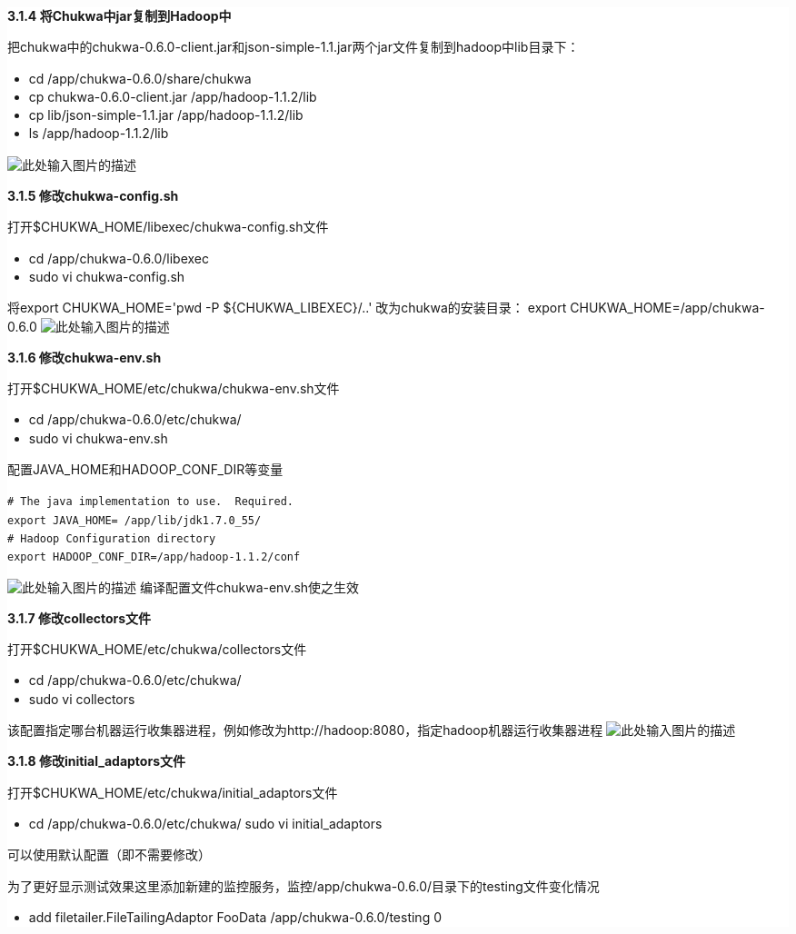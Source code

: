 **3.1.4	将Chukwa中jar复制到Hadoop中**

把chukwa中的chukwa-0.6.0-client.jar和json-simple-1.1.jar两个jar文件复制到hadoop中lib目录下： 
- cd /app/chukwa-0.6.0/share/chukwa
- cp chukwa-0.6.0-client.jar /app/hadoop-1.1.2/lib
- cp lib/json-simple-1.1.jar /app/hadoop-1.1.2/lib
- ls /app/hadoop-1.1.2/lib

![此处输入图片的描述](https://dn-anything-about-doc.qbox.me/document-uid29778labid1047timestamp1433991296747.png?watermark/1/image/aHR0cDovL3N5bC1zdGF0aWMucWluaXVkbi5jb20vaW1nL3dhdGVybWFyay5wbmc=/dissolve/60/gravity/SouthEast/dx/0/dy/10)
 
**3.1.5	修改chukwa-config.sh**

打开$CHUKWA_HOME/libexec/chukwa-config.sh文件
- cd /app/chukwa-0.6.0/libexec
- sudo vi chukwa-config.sh

将export CHUKWA_HOME=&#39;pwd -P ${CHUKWA_LIBEXEC}/..&#39; 改为chukwa的安装目录： 
export CHUKWA_HOME=/app/chukwa-0.6.0 
![此处输入图片的描述](https://dn-anything-about-doc.qbox.me/document-uid29778labid1047timestamp1433991313183.png?watermark/1/image/aHR0cDovL3N5bC1zdGF0aWMucWluaXVkbi5jb20vaW1nL3dhdGVybWFyay5wbmc=/dissolve/60/gravity/SouthEast/dx/0/dy/10)
 
**3.1.6	修改chukwa-env.sh**

打开$CHUKWA_HOME/etc/chukwa/chukwa-env.sh文件
- cd /app/chukwa-0.6.0/etc/chukwa/
- sudo vi chukwa-env.sh

配置JAVA_HOME和HADOOP_CONF_DIR等变量 

```
# The java implementation to use.  Required.
export JAVA_HOME= /app/lib/jdk1.7.0_55/
# Hadoop Configuration directory
export HADOOP_CONF_DIR=/app/hadoop-1.1.2/conf
```

![此处输入图片的描述](https://dn-anything-about-doc.qbox.me/document-uid29778labid1047timestamp1433991325401.png?watermark/1/image/aHR0cDovL3N5bC1zdGF0aWMucWluaXVkbi5jb20vaW1nL3dhdGVybWFyay5wbmc=/dissolve/60/gravity/SouthEast/dx/0/dy/10) 
编译配置文件chukwa-env.sh使之生效

**3.1.7	修改collectors文件**

打开$CHUKWA_HOME/etc/chukwa/collectors文件
- cd /app/chukwa-0.6.0/etc/chukwa/
- sudo vi collectors

该配置指定哪台机器运行收集器进程，例如修改为http://hadoop:8080，指定hadoop机器运行收集器进程
![此处输入图片的描述](https://dn-anything-about-doc.qbox.me/document-uid29778labid1047timestamp1433991387552.png?watermark/1/image/aHR0cDovL3N5bC1zdGF0aWMucWluaXVkbi5jb20vaW1nL3dhdGVybWFyay5wbmc=/dissolve/60/gravity/SouthEast/dx/0/dy/10)
 
**3.1.8	修改initial_adaptors文件**

打开$CHUKWA_HOME/etc/chukwa/initial_adaptors文件
- cd /app/chukwa-0.6.0/etc/chukwa/
 sudo vi initial_adaptors
 
可以使用默认配置（即不需要修改） 
 
为了更好显示测试效果这里添加新建的监控服务，监控/app/chukwa-0.6.0/目录下的testing文件变化情况
- add filetailer.FileTailingAdaptor FooData /app/chukwa-0.6.0/testing 0
 